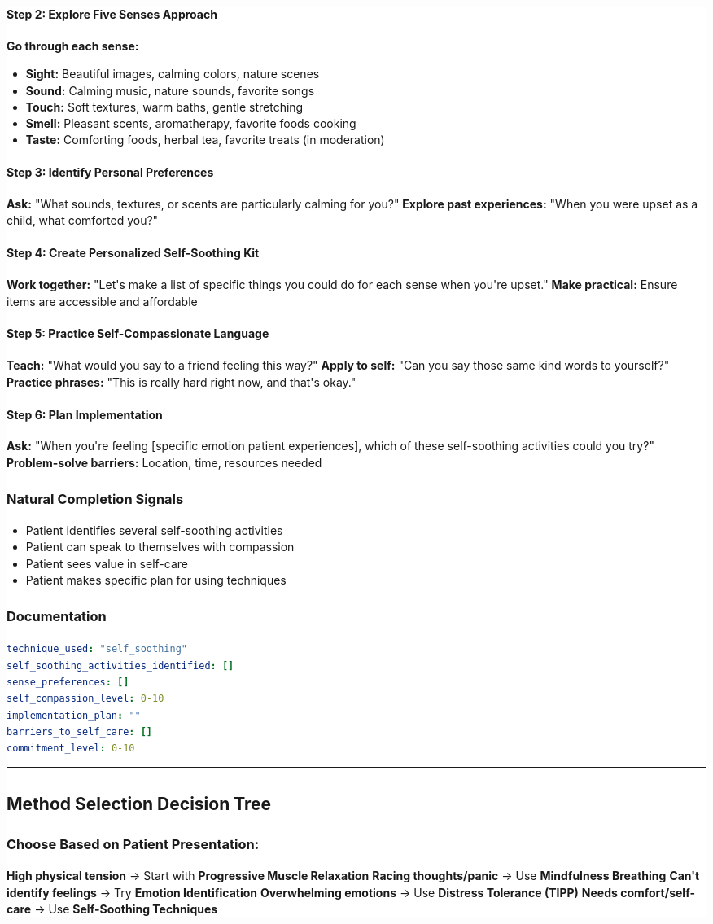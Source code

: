 #### Step 2: Explore Five Senses Approach
**Go through each sense:**
- **Sight:** Beautiful images, calming colors, nature scenes
- **Sound:** Calming music, nature sounds, favorite songs
- **Touch:** Soft textures, warm baths, gentle stretching
- **Smell:** Pleasant scents, aromatherapy, favorite foods cooking
- **Taste:** Comforting foods, herbal tea, favorite treats (in moderation)

#### Step 3: Identify Personal Preferences
**Ask:** "What sounds, textures, or scents are particularly calming for you?"
**Explore past experiences:** "When you were upset as a child, what comforted you?"

#### Step 4: Create Personalized Self-Soothing Kit
**Work together:** "Let's make a list of specific things you could do for each sense when you're upset."
**Make practical:** Ensure items are accessible and affordable

#### Step 5: Practice Self-Compassionate Language
**Teach:** "What would you say to a friend feeling this way?"
**Apply to self:** "Can you say those same kind words to yourself?"
**Practice phrases:** "This is really hard right now, and that's okay."

#### Step 6: Plan Implementation
**Ask:** "When you're feeling [specific emotion patient experiences], which of these self-soothing activities could you try?"
**Problem-solve barriers:** Location, time, resources needed

### Natural Completion Signals
- Patient identifies several self-soothing activities
- Patient can speak to themselves with compassion
- Patient sees value in self-care
- Patient makes specific plan for using techniques

### Documentation
```yaml
technique_used: "self_soothing"
self_soothing_activities_identified: []
sense_preferences: []
self_compassion_level: 0-10
implementation_plan: ""
barriers_to_self_care: []
commitment_level: 0-10
```

---

## Method Selection Decision Tree

### Choose Based on Patient Presentation:

**High physical tension** → Start with **Progressive Muscle Relaxation**
**Racing thoughts/panic** → Use **Mindfulness Breathing**
**Can't identify feelings** → Try **Emotion Identification**
**Overwhelming emotions** → Use **Distress Tolerance (TIPP)**
**Needs comfort/self-care** → Use **Self-Soothing Techniques**
